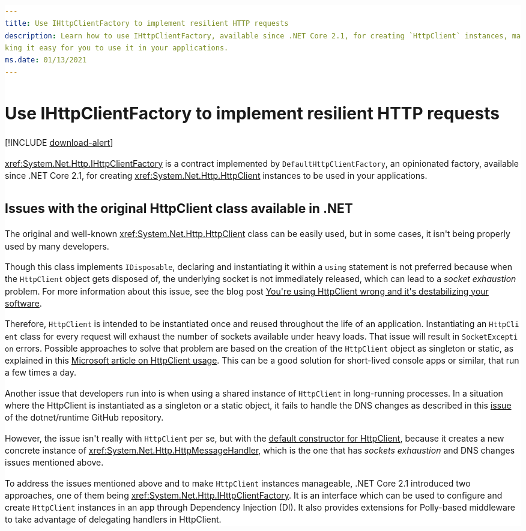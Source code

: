 ```yaml
---
title: Use IHttpClientFactory to implement resilient HTTP requests
description: Learn how to use IHttpClientFactory, available since .NET Core 2.1, for creating `HttpClient` instances, making it easy for you to use it in your applications. 
ms.date: 01/13/2021
---
```

# Use IHttpClientFactory to implement resilient HTTP requests

[!INCLUDE [download-alert](../includes/download-alert.md)]

<xref:System.Net.Http.IHttpClientFactory> is a contract implemented by `DefaultHttpClientFactory`, an opinionated factory, available since .NET Core 2.1, for creating <xref:System.Net.Http.HttpClient> instances to be used in your applications.

## Issues with the original HttpClient class available in .NET

The original and well-known <xref:System.Net.Http.HttpClient> class can be easily used, but in some cases, it isn't being properly used by many developers.

Though this class implements `IDisposable`, declaring and instantiating it within a `using` statement is not preferred because when the `HttpClient` object gets disposed of, the underlying socket is not immediately released, which can lead to a _socket exhaustion_ problem. For more information about this issue, see the blog post [You're using HttpClient wrong and it's destabilizing your software](https://aspnetmonsters.com/2016/08/2016-08-27-httpclientwrong/).

Therefore, `HttpClient` is intended to be instantiated once and reused throughout the life of an application. Instantiating an `HttpClient` class for every request will exhaust the number of sockets available under heavy loads. That issue will result in `SocketException` errors. Possible approaches to solve that problem are based on the creation of the `HttpClient` object as singleton or static, as explained in this [Microsoft article on HttpClient usage](../../../csharp/tutorials/console-webapiclient.md). This can be a good solution for short-lived console apps or similar, that run a few times a day.

Another issue that developers run into is when using a shared instance of `HttpClient` in long-running processes. In a situation where the HttpClient is instantiated as a singleton or a static object, it fails to handle the DNS changes as described in this [issue](https://github.com/dotnet/runtime/issues/18348) of the dotnet/runtime GitHub repository.

However, the issue isn't really with `HttpClient` per se, but with the [default constructor for HttpClient](/dotnet/api/system.net.http.httpclient.-ctor#system-net-http-httpclient-ctor), because it creates a new concrete instance of <xref:System.Net.Http.HttpMessageHandler>, which is the one that has *sockets exhaustion* and DNS changes issues mentioned above.

To address the issues mentioned above and to make `HttpClient` instances manageable, .NET Core 2.1 introduced two approaches, one of them being <xref:System.Net.Http.IHttpClientFactory>. It is an interface which can be used to configure and create `HttpClient` instances in an app through Dependency Injection (DI). It also provides extensions for Polly-based middleware to take advantage of delegating handlers in HttpClient.
